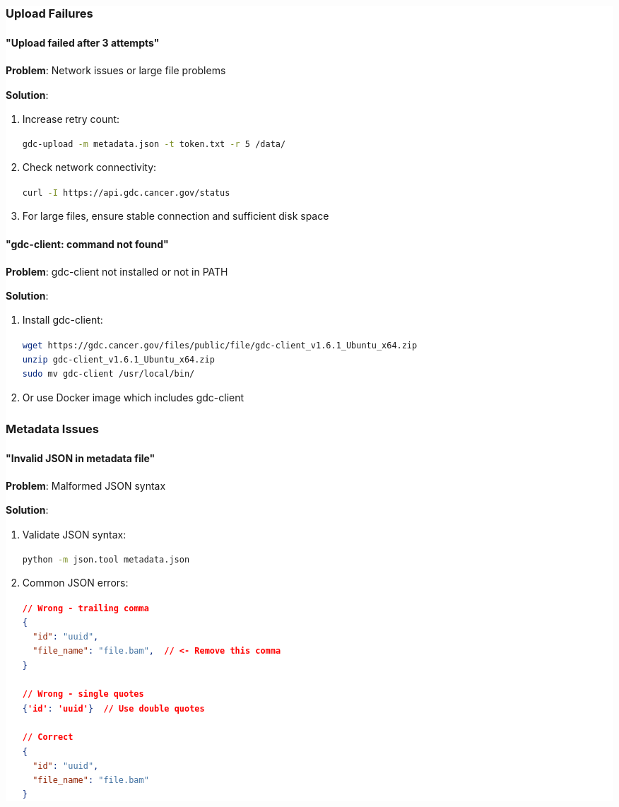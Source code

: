 ### Upload Failures

#### "Upload failed after 3 attempts"
**Problem**: Network issues or large file problems

**Solution**:
1. Increase retry count:
   ```bash
   gdc-upload -m metadata.json -t token.txt -r 5 /data/
   ```

2. Check network connectivity:
   ```bash
   curl -I https://api.gdc.cancer.gov/status
   ```

3. For large files, ensure stable connection and sufficient disk space

#### "gdc-client: command not found"
**Problem**: gdc-client not installed or not in PATH

**Solution**:
1. Install gdc-client:
   ```bash
   wget https://gdc.cancer.gov/files/public/file/gdc-client_v1.6.1_Ubuntu_x64.zip
   unzip gdc-client_v1.6.1_Ubuntu_x64.zip
   sudo mv gdc-client /usr/local/bin/
   ```

2. Or use Docker image which includes gdc-client

### Metadata Issues

#### "Invalid JSON in metadata file"
**Problem**: Malformed JSON syntax

**Solution**:
1. Validate JSON syntax:
   ```bash
   python -m json.tool metadata.json
   ```

2. Common JSON errors:
   ```json
   // Wrong - trailing comma
   {
     "id": "uuid",
     "file_name": "file.bam",  // <- Remove this comma
   }
   
   // Wrong - single quotes
   {'id': 'uuid'}  // Use double quotes
   
   // Correct
   {
     "id": "uuid",
     "file_name": "file.bam"
   }
   ```
